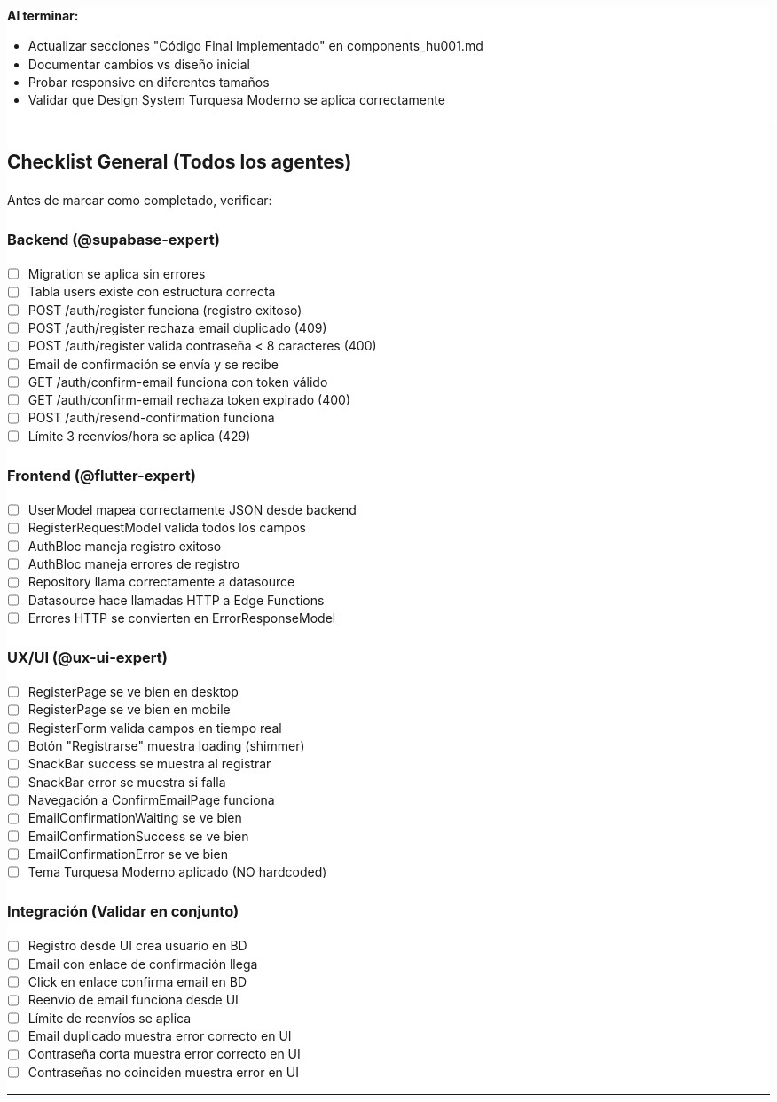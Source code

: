 **Al terminar:**
- Actualizar secciones "Código Final Implementado" en components_hu001.md
- Documentar cambios vs diseño inicial
- Probar responsive en diferentes tamaños
- Validar que Design System Turquesa Moderno se aplica correctamente

---

## Checklist General (Todos los agentes)

Antes de marcar como completado, verificar:

### Backend (@supabase-expert)
- [ ] Migration se aplica sin errores
- [ ] Tabla users existe con estructura correcta
- [ ] POST /auth/register funciona (registro exitoso)
- [ ] POST /auth/register rechaza email duplicado (409)
- [ ] POST /auth/register valida contraseña < 8 caracteres (400)
- [ ] Email de confirmación se envía y se recibe
- [ ] GET /auth/confirm-email funciona con token válido
- [ ] GET /auth/confirm-email rechaza token expirado (400)
- [ ] POST /auth/resend-confirmation funciona
- [ ] Límite 3 reenvíos/hora se aplica (429)

### Frontend (@flutter-expert)
- [ ] UserModel mapea correctamente JSON desde backend
- [ ] RegisterRequestModel valida todos los campos
- [ ] AuthBloc maneja registro exitoso
- [ ] AuthBloc maneja errores de registro
- [ ] Repository llama correctamente a datasource
- [ ] Datasource hace llamadas HTTP a Edge Functions
- [ ] Errores HTTP se convierten en ErrorResponseModel

### UX/UI (@ux-ui-expert)
- [ ] RegisterPage se ve bien en desktop
- [ ] RegisterPage se ve bien en mobile
- [ ] RegisterForm valida campos en tiempo real
- [ ] Botón "Registrarse" muestra loading (shimmer)
- [ ] SnackBar success se muestra al registrar
- [ ] SnackBar error se muestra si falla
- [ ] Navegación a ConfirmEmailPage funciona
- [ ] EmailConfirmationWaiting se ve bien
- [ ] EmailConfirmationSuccess se ve bien
- [ ] EmailConfirmationError se ve bien
- [ ] Tema Turquesa Moderno aplicado (NO hardcoded)

### Integración (Validar en conjunto)
- [ ] Registro desde UI crea usuario en BD
- [ ] Email con enlace de confirmación llega
- [ ] Click en enlace confirma email en BD
- [ ] Reenvío de email funciona desde UI
- [ ] Límite de reenvíos se aplica
- [ ] Email duplicado muestra error correcto en UI
- [ ] Contraseña corta muestra error correcto en UI
- [ ] Contraseñas no coinciden muestra error en UI

---